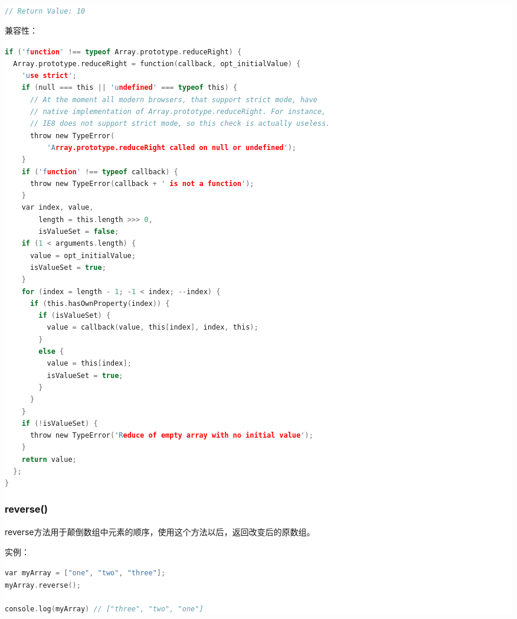 ```c
// Return Value: 10
```

兼容性：

```c
if ('function' !== typeof Array.prototype.reduceRight) {
  Array.prototype.reduceRight = function(callback, opt_initialValue) {
    'use strict';
    if (null === this || 'undefined' === typeof this) {
      // At the moment all modern browsers, that support strict mode, have
      // native implementation of Array.prototype.reduceRight. For instance,
      // IE8 does not support strict mode, so this check is actually useless.
      throw new TypeError(
          'Array.prototype.reduceRight called on null or undefined');
    }
    if ('function' !== typeof callback) {
      throw new TypeError(callback + ' is not a function');
    }
    var index, value,
        length = this.length >>> 0,
        isValueSet = false;
    if (1 < arguments.length) {
      value = opt_initialValue;
      isValueSet = true;
    }
    for (index = length - 1; -1 < index; --index) {
      if (this.hasOwnProperty(index)) {
        if (isValueSet) {
          value = callback(value, this[index], index, this);
        }
        else {
          value = this[index];
          isValueSet = true;
        }
      }
    }
    if (!isValueSet) {
      throw new TypeError('Reduce of empty array with no initial value');
    }
    return value;
  };
}
```

### reverse()

reverse方法用于颠倒数组中元素的顺序，使用这个方法以后，返回改变后的原数组。

实例：

```c
var myArray = ["one", "two", "three"];
myArray.reverse(); 

console.log(myArray) // ["three", "two", "one"]
```
